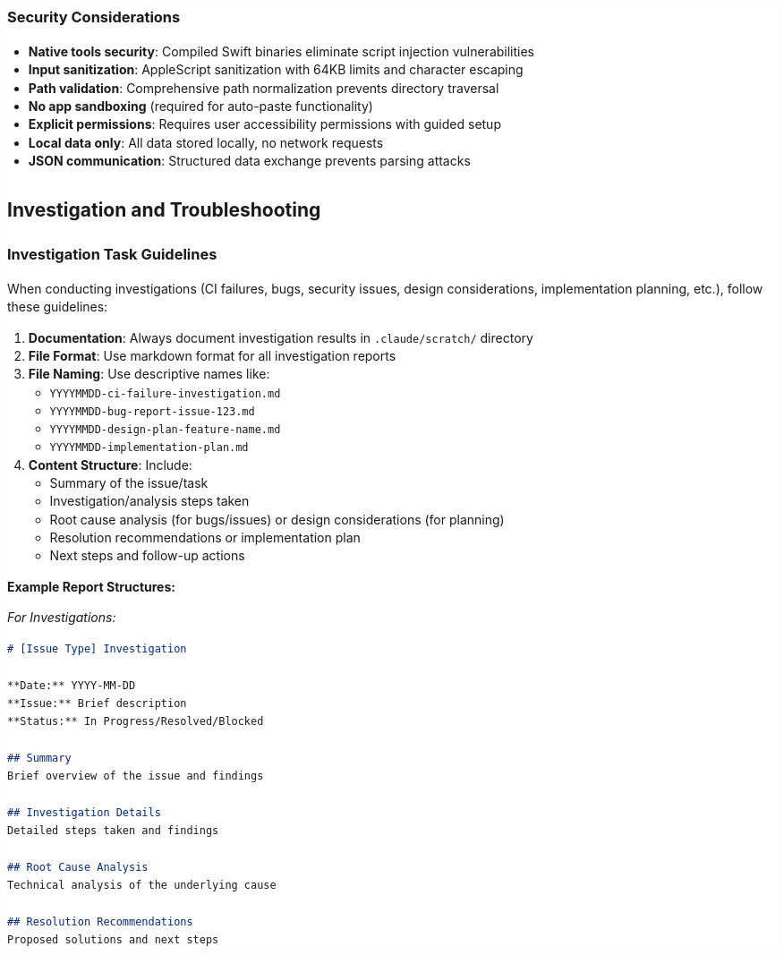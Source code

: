 ### Security Considerations
- **Native tools security**: Compiled Swift binaries eliminate script injection vulnerabilities
- **Input sanitization**: AppleScript sanitization with 64KB limits and character escaping
- **Path validation**: Comprehensive path normalization prevents directory traversal
- **No app sandboxing** (required for auto-paste functionality)
- **Explicit permissions**: Requires user accessibility permissions with guided setup
- **Local data only**: All data stored locally, no network requests
- **JSON communication**: Structured data exchange prevents parsing attacks

## Investigation and Troubleshooting

### Investigation Task Guidelines
When conducting investigations (CI failures, bugs, security issues, design considerations, implementation planning, etc.), follow these guidelines:

1. **Documentation**: Always document investigation results in `.claude/scratch/` directory
2. **File Format**: Use markdown format for all investigation reports
3. **File Naming**: Use descriptive names like:
   - `YYYYMMDD-ci-failure-investigation.md`
   - `YYYYMMDD-bug-report-issue-123.md`
   - `YYYYMMDD-design-plan-feature-name.md`
   - `YYYYMMDD-implementation-plan.md`
4. **Content Structure**: Include:
   - Summary of the issue/task
   - Investigation/analysis steps taken
   - Root cause analysis (for bugs/issues) or design considerations (for planning)
   - Resolution recommendations or implementation plan
   - Next steps and follow-up actions

**Example Report Structures:**

*For Investigations:*
```markdown
# [Issue Type] Investigation

**Date:** YYYY-MM-DD
**Issue:** Brief description
**Status:** In Progress/Resolved/Blocked

## Summary
Brief overview of the issue and findings

## Investigation Details
Detailed steps taken and findings

## Root Cause Analysis
Technical analysis of the underlying cause

## Resolution Recommendations
Proposed solutions and next steps
```
